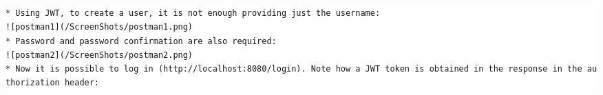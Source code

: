 	* Using JWT, to create a user, it is not enough providing just the username:
	![postman1](/ScreenShots/postman1.png)
	* Password and password confirmation are also required:
	![postman2](/ScreenShots/postman2.png)
	* Now it is possible to log in (http://localhost:8080/login). Note how a JWT token is obtained in the response in the authorization header: